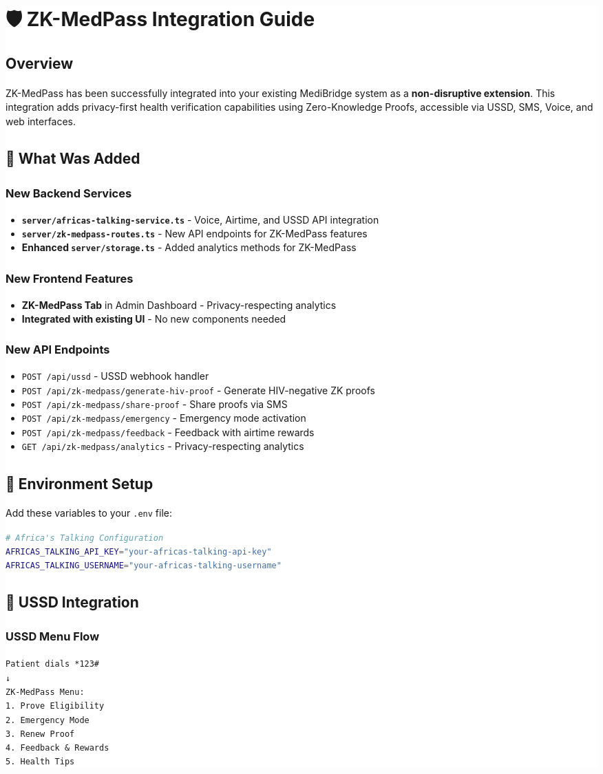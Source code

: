 # 🛡️ ZK-MedPass Integration Guide

## Overview

ZK-MedPass has been successfully integrated into your existing MediBridge system as a **non-disruptive extension**. This integration adds privacy-first health verification capabilities using Zero-Knowledge Proofs, accessible via USSD, SMS, Voice, and web interfaces.

## 🚀 What Was Added

### New Backend Services
- **`server/africas-talking-service.ts`** - Voice, Airtime, and USSD API integration
- **`server/zk-medpass-routes.ts`** - New API endpoints for ZK-MedPass features
- **Enhanced `server/storage.ts`** - Added analytics methods for ZK-MedPass

### New Frontend Features
- **ZK-MedPass Tab** in Admin Dashboard - Privacy-respecting analytics
- **Integrated with existing UI** - No new components needed

### New API Endpoints
- `POST /api/ussd` - USSD webhook handler
- `POST /api/zk-medpass/generate-hiv-proof` - Generate HIV-negative ZK proofs
- `POST /api/zk-medpass/share-proof` - Share proofs via SMS
- `POST /api/zk-medpass/emergency` - Emergency mode activation
- `POST /api/zk-medpass/feedback` - Feedback with airtime rewards
- `GET /api/zk-medpass/analytics` - Privacy-respecting analytics

## 🔧 Environment Setup

Add these variables to your `.env` file:

```bash
# Africa's Talking Configuration
AFRICAS_TALKING_API_KEY="your-africas-talking-api-key"
AFRICAS_TALKING_USERNAME="your-africas-talking-username"
```

## 📱 USSD Integration

### USSD Menu Flow
```
Patient dials *123#
↓
ZK-MedPass Menu:
1. Prove Eligibility
2. Emergency Mode  
3. Renew Proof
4. Feedback & Rewards
5. Health Tips
```
